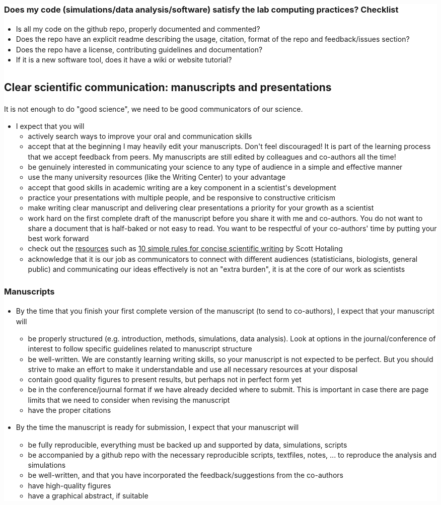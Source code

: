 ### Does my code (simulations/data analysis/software) satisfy the lab computing practices? Checklist
- Is all my code on the github repo, properly documented and commented?
- Does the repo have an explicit readme describing the usage, citation, format of the repo and feedback/issues section?
- Does the repo have a license, contributing guidelines and documentation?
- If it is a new software tool, does it have a wiki or website tutorial?

## Clear scientific communication: manuscripts and presentations

It is not enough to do "good science", we need to be good communicators of our science.

- I expect that you will
    - actively search ways to improve your oral and communication skills
    - accept that at the beginning I may heavily edit your manuscripts. Don't feel discouraged! It is part of the learning process that we accept feedback from peers. My manuscripts are still edited by colleagues and co-authors all the time!
    - be genuinely interested in communicating your science to any type of audience in a simple and effective manner
    - use the many university resources (like the Writing Center) to your advantage
    - accept that good skills in academic writing are a key component in a scientist's development
    - practice your presentations with multiple people, and be responsive to constructive criticism
    - make writing clear manuscript and delivering clear presentations a priority for your growth as a scientist
    - work hard on the first complete draft of the manuscript before you share it with me and co-authors. You do not want to share a document that is half-baked or not easy to read. You want to be respectful of your co-authors' time by putting your best work forward
    - check out the [resources](https://github.com/solislemuslab/lab-dynamics/blob/master/resources.md) such as [10 simple rules for concise scientific writing](https://aslopubs.onlinelibrary.wiley.com/doi/full/10.1002/lol2.10165) by Scott Hotaling
    - acknowledge that it is our job as communicators to connect with different audiences (statisticians, biologists, general public) and communicating our ideas effectively is not an "extra burden", it is at the core of our work as scientists

### Manuscripts
- By the time that you finish your first complete version of the manuscript (to send to co-authors), I expect that your manuscript will
    - be properly structured (e.g. introduction, methods, simulations, data analysis). Look at options in the journal/conference of interest to follow specific guidelines related to manuscript structure
    - be well-written. We are constantly learning writing skills, so your manuscript is not expected to be perfect. But you should strive to make an effort to make it understandable and use all necessary resources at your disposal
    - contain good quality figures to present results, but perhaps not in perfect form yet
    - be in the conference/journal format if we have already decided where to submit. This is important in case there are page limits that we need to consider when revising the manuscript 
    - have the proper citations

- By the time the manuscript is ready for submission, I expect that your manuscript will
    - be fully reproducible, everything must be backed up and supported by data, simulations, scripts
    - be accompanied by a github repo with the necessary reproducible scripts, textfiles, notes, ... to reproduce the analysis and simulations
    - be well-written, and that you have incorporated the feedback/suggestions from the co-authors
    - have high-quality figures
    - have a graphical abstract, if suitable
